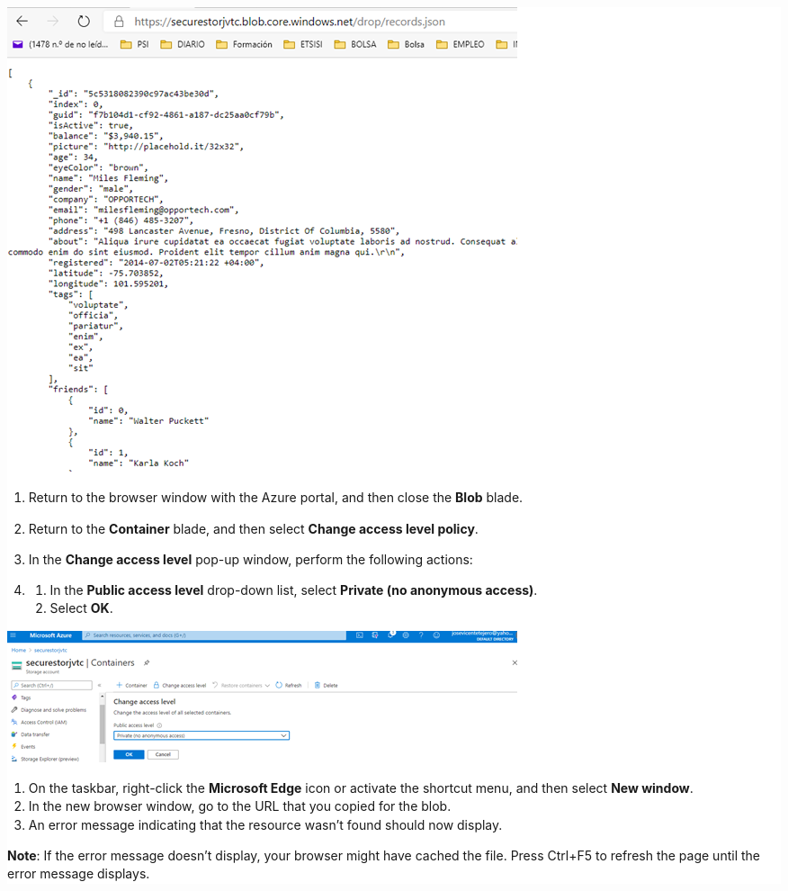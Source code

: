 ![img](clip_image047.png)

1. Return     to the browser window with the Azure portal, and then close the **Blob** blade.

2. Return     to the **Container** blade, and then select **Change     access level policy**.

3. In     the **Change access level** pop-up window, perform the     following actions:

4. 1. In      the **Public access level** drop-down list, select **Private      (no anonymous access)**.
   2. Select **OK**.

![img](clip_image049.png)

1. On the taskbar,     right-click the **Microsoft Edge** icon or activate the     shortcut menu, and then select **New window**.
2. In the     new browser window, go to the URL that you copied for the blob.
3. An     error message indicating that the resource wasn’t found should now     display.

**Note**: If the error message doesn’t display, your browser might have cached the file. Press Ctrl+F5 to refresh the page until the error message displays.
